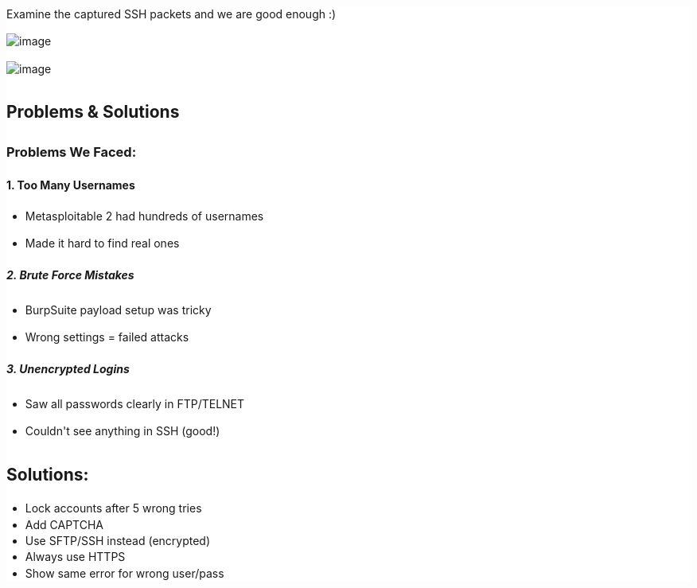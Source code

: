 

Examine the captured SSH packets and we are good enough :)

![image](https://github.com/user-attachments/assets/04429230-8084-4e15-9a8b-87a0343c1662)


![image](https://github.com/user-attachments/assets/90bd1f50-5819-450b-b19f-db3adb5c7222)



## Problems & Solutions
### Problems We Faced:
#### 1. Too Many Usernames

- Metasploitable 2 had hundreds of usernames

- Made it hard to find real ones

##### 2. Brute Force Mistakes

- BurpSuite payload setup was tricky

- Wrong settings = failed attacks

##### 3. Unencrypted Logins

- Saw all passwords clearly in FTP/TELNET

- Couldn't see anything in SSH (good!)

## Solutions:
- Lock accounts after 5 wrong tries
- Add CAPTCHA
- Use  SFTP/SSH instead (encrypted)
- Always use HTTPS
- Show same error for wrong user/pass
